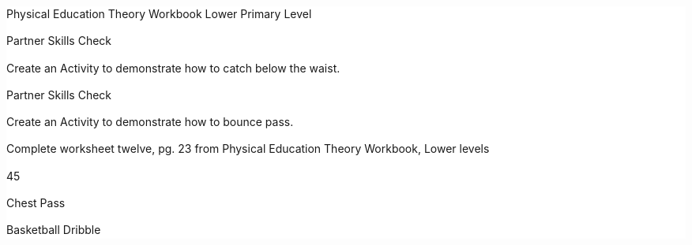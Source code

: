 Physical Education Theory 
Workbook Lower Primary 
Level 
 
 
 
 
 
 
 
 
 
 
 
 
 
 
 
 
 
 
Partner Skills Check 
 
Create an Activity to 
demonstrate how to 
catch below the waist. 
 
 
 
 
 
 
 
 
Partner Skills Check 
 
Create an Activity to 
demonstrate how to 
bounce pass. 
 
Complete worksheet 
twelve, pg. 23 from 
Physical Education Theory 
Workbook, Lower levels 
 


 
45
 
 
 
 
 
Chest Pass 
 
 
 
 
 
 
 
 
 
 
 
 
Basketball Dribble 
 
 
 
 
 
 
 
 
 
 